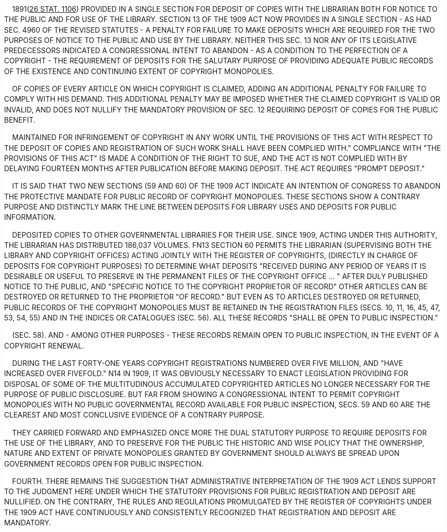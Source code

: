     1891([26 STAT. 1106][/us/stat/26/1106]) PROVIDED IN A SINGLE SECTION FOR DEPOSIT OF COPIES WITH THE LIBRARIAN BOTH FOR NOTICE TO THE PUBLIC AND FOR USE OF THE LIBRARY.  SECTION 13 OF THE 1909 ACT NOW PROVIDES IN A SINGLE SECTION - AS HAD SEC. 4960 OF THE REVISED STATUTES - A PENALTY FOR FAILURE TO MAKE DEPOSITS WHICH ARE REQUIRED FOR THE TWO PURPOSES OF NOTICE TO THE PUBLIC AND USE BY THE LIBRARY.  NEITHER THIS SEC. 13 NOR ANY OF ITS LEGISLATIVE PREDECESSORS INDICATED A CONGRESSIONAL INTENT TO ABANDON - AS A CONDITION TO THE PERFECTION OF A COPYRIGHT - THE REQUIREMENT OF DEPOSITS FOR THE SALUTARY PURPOSE OF PROVIDING ADEQUATE PUBLIC RECORDS OF THE EXISTENCE AND CONTINUING EXTENT OF COPYRIGHT MONOPOLIES.

    OF COPIES OF EVERY ARTICLE ON WHICH COPYRIGHT IS CLAIMED, ADDING AN ADDITIONAL PENALTY FOR FAILURE TO COMPLY WITH HIS DEMAND.  THIS ADDITIONAL PENALTY MAY BE IMPOSED WHETHER THE CLAIMED COPYRIGHT IS VALID OR INVALID, AND DOES NOT NULLIFY THE MANDATORY PROVISION OF SEC. 12 REQUIRING DEPOSIT OF COPIES FOR THE PUBLIC BENEFIT.

    MAINTAINED FOR INFRINGEMENT OF COPYRIGHT IN ANY WORK UNTIL THE PROVISIONS OF THIS ACT WITH RESPECT TO THE DEPOSIT OF COPIES AND REGISTRATION OF SUCH WORK SHALL HAVE BEEN COMPLIED WITH."  COMPLIANCE WITH "THE PROVISIONS OF THIS ACT" IS MADE A CONDITION OF THE RIGHT TO SUE, AND THE ACT IS NOT COMPLIED WITH BY DELAYING FOURTEEN MONTHS AFTER PUBLICATION BEFORE MAKING DEPOSIT.  THE ACT REQUIRES "PROMPT DEPOSIT."

    IT IS SAID THAT TWO NEW SECTIONS (59 AND 60) OF THE 1909 ACT INDICATE AN INTENTION OF CONGRESS TO ABANDON THE PROTECTIVE MANDATE FOR PUBLIC RECORD OF COPYRIGHT MONOPOLIES.  THESE SECTIONS SHOW A CONTRARY PURPOSE AND DISTINCTLY MARK THE LINE BETWEEN DEPOSITS FOR LIBRARY USES AND DEPOSITS FOR PUBLIC INFORMATION.

    DEPOSITED COPIES TO OTHER GOVERNMENTAL LIBRARIES FOR THEIR USE.  SINCE 1909, ACTING UNDER THIS AUTHORITY, THE LIBRARIAN HAS DISTRIBUTED 186,037 VOLUMES.  FN13    SECTION 60 PERMITS THE LIBRARIAN (SUPERVISING BOTH THE LIBRARY AND COPYRIGHT OFFICES) ACTING JOINTLY WITH THE REGISTER OF COPYRIGHTS, (DIRECTLY IN CHARGE OF DEPOSITS FOR COPYRIGHT PURPOSES) TO DETERMINE WHAT DEPOSITS "RECEIVED DURING ANY PERIOD OF YEARS IT IS DESIRABLE OR USEFUL TO PRESERVE IN THE PERMANENT FILES OF THE COPYRIGHT OFFICE  ...  "  AFTER DULY PUBLISHED NOTICE TO THE PUBLIC, AND "SPECIFIC NOTICE TO THE COPYRIGHT PROPRIETOR OF RECORD" OTHER ARTICLES CAN BE DESTROYED OR RETURNED TO THE PROPRIETOR "OF RECORD."  BUT EVEN AS TO ARTICLES DESTROYED OR RETURNED, PUBLIC RECORDS OF THE COPYRIGHT MONOPOLIES MUST BE RETAINED IN THE REGISTRATION FILES (SECS. 10, 11, 16, 45, 47, 53, 54, 55) AND IN THE INDICES OR CATALOGUES (SEC. 56).  ALL THESE RECORDS "SHALL BE OPEN TO PUBLIC INSPECTION."

    (SEC. 58).  AND - AMONG OTHER PURPOSES - THESE RECORDS REMAIN OPEN TO PUBLIC INSPECTION, IN THE EVENT OF A COPYRIGHT RENEWAL.

    DURING THE LAST FORTY-ONE YEARS COPYRIGHT REGISTRATIONS NUMBERED OVER FIVE MILLION, AND "HAVE INCREASED OVER FIVEFOLD."  N14  IN 1909, IT WAS OBVIOUSLY NECESSARY TO ENACT LEGISLATION PROVIDING FOR DISPOSAL OF SOME OF THE MULTITUDINOUS ACCUMULATED COPYRIGHTED ARTICLES NO LONGER NECESSARY FOR THE PURPOSE OF PUBLIC DISCLOSURE.  BUT FAR FROM SHOWING A CONGRESSIONAL INTENT TO PERMIT COPYRIGHT MONOPOLIES WITH NO PUBLIC GOVERNMENTAL RECORD AVAILABLE FOR PUBLIC INSPECTION, SECS. 59 AND 60 ARE THE CLEAREST AND MOST CONCLUSIVE EVIDENCE OF A CONTRARY PURPOSE.

    THEY CARRIED FORWARD AND EMPHASIZED ONCE MORE THE DUAL STATUTORY PURPOSE TO REQUIRE DEPOSITS FOR THE USE OF THE LIBRARY, AND TO PRESERVE FOR THE PUBLIC THE HISTORIC AND WISE POLICY THAT THE OWNERSHIP, NATURE AND EXTENT OF PRIVATE MONOPOLIES GRANTED BY GOVERNMENT SHOULD ALWAYS BE SPREAD UPON GOVERNMENT RECORDS OPEN FOR PUBLIC INSPECTION.

    FOURTH.  THERE REMAINS THE SUGGESTION THAT ADMINISTRATIVE INTERPRETATION OF THE 1909 ACT LENDS SUPPORT TO THE JUDGMENT HERE UNDER WHICH THE STATUTORY PROVISIONS FOR PUBLIC REGISTRATION AND DEPOSIT ARE NULLIFIED.  ON THE CONTRARY, THE RULES AND REGULATIONS PROMULGATED BY THE REGISTER OF COPYRIGHTS UNDER THE 1909 ACT HAVE CONTINUOUSLY AND CONSISTENTLY RECOGNIZED THAT REGISTRATION AND DEPOSIT ARE MANDATORY.


[/us/courts/scotus/usReporter/306/30]: https://publicdocs.github.io/go/links?ns=uslm-x&ref=%2Fus%2Fcourts%2Fscotus%2FusReporter%2F306%2F30
[/us/courts/scotus/usReporter/305/583]: https://publicdocs.github.io/go/links?ns=uslm-x&ref=%2Fus%2Fcourts%2Fscotus%2FusReporter%2F305%2F583
[/us/stat/35/1075]: https://publicdocs.github.io/go/links?ns=uslm&ref=%2Fus%2Fstat%2F35%2F1075
[/us/courts/scotus/usReporter/210/339]: https://publicdocs.github.io/go/links?ns=uslm-x&ref=%2Fus%2Fcourts%2Fscotus%2FusReporter%2F210%2F339
[/us/courts/scotus/usReporter/215/182]: https://publicdocs.github.io/go/links?ns=uslm-x&ref=%2Fus%2Fcourts%2Fscotus%2FusReporter%2F215%2F182
[/us/stat/26/1106]: https://publicdocs.github.io/go/links?ns=uslm&ref=%2Fus%2Fstat%2F26%2F1106
[/us/stat/9/102]: https://publicdocs.github.io/go/links?ns=uslm&ref=%2Fus%2Fstat%2F9%2F102
[/us/stat/13/540]: https://publicdocs.github.io/go/links?ns=uslm&ref=%2Fus%2Fstat%2F13%2F540
[/us/stat/26/1106]: https://publicdocs.github.io/go/links?ns=uslm&ref=%2Fus%2Fstat%2F26%2F1106
[/us/stat/35/1075]: https://publicdocs.github.io/go/links?ns=uslm&ref=%2Fus%2Fstat%2F35%2F1075
[/us/stat/1/124]: https://publicdocs.github.io/go/links?ns=uslm&ref=%2Fus%2Fstat%2F1%2F124
[/us/courts/scotus/usReporter/128/244]: https://publicdocs.github.io/go/links?ns=uslm-x&ref=%2Fus%2Fcourts%2Fscotus%2FusReporter%2F128%2F244
[/us/courts/scotus/usReporter/215/182]: https://publicdocs.github.io/go/links?ns=uslm-x&ref=%2Fus%2Fcourts%2Fscotus%2FusReporter%2F215%2F182
[/us/courts/scotus/usReporter/210/339]: https://publicdocs.github.io/go/links?ns=uslm-x&ref=%2Fus%2Fcourts%2Fscotus%2FusReporter%2F210%2F339
[/us/courts/scotus/usReporter/210/356]: https://publicdocs.github.io/go/links?ns=uslm-x&ref=%2Fus%2Fcourts%2Fscotus%2FusReporter%2F210%2F356
[/us/stat/1/124]: https://publicdocs.github.io/go/links?ns=uslm&ref=%2Fus%2Fstat%2F1%2F124
[/us/stat/4/436]: https://publicdocs.github.io/go/links?ns=uslm&ref=%2Fus%2Fstat%2F4%2F436
[/us/stat/9/102]: https://publicdocs.github.io/go/links?ns=uslm&ref=%2Fus%2Fstat%2F9%2F102
[/us/stat/13/540]: https://publicdocs.github.io/go/links?ns=uslm&ref=%2Fus%2Fstat%2F13%2F540
[/us/stat/14/395]: https://publicdocs.github.io/go/links?ns=uslm&ref=%2Fus%2Fstat%2F14%2F395
[/us/stat/16/213]: https://publicdocs.github.io/go/links?ns=uslm&ref=%2Fus%2Fstat%2F16%2F213
[/us/stat/26/1106]: https://publicdocs.github.io/go/links?ns=uslm&ref=%2Fus%2Fstat%2F26%2F1106
[/us/stat/35/1078]: https://publicdocs.github.io/go/links?ns=uslm&ref=%2Fus%2Fstat%2F35%2F1078
[/us/courts/scotus/usReporter/128/617]: https://publicdocs.github.io/go/links?ns=uslm-x&ref=%2Fus%2Fcourts%2Fscotus%2FusReporter%2F128%2F617
[/us/courts/scotus/usReporter/104/557]: https://publicdocs.github.io/go/links?ns=uslm-x&ref=%2Fus%2Fcourts%2Fscotus%2FusReporter%2F104%2F557
[/us/courts/scotus/usReporter/131/123]: https://publicdocs.github.io/go/links?ns=uslm-x&ref=%2Fus%2Fcourts%2Fscotus%2FusReporter%2F131%2F123
[/us/courts/scotus/usReporter/195/100]: https://publicdocs.github.io/go/links?ns=uslm-x&ref=%2Fus%2Fcourts%2Fscotus%2FusReporter%2F195%2F100
[/us/courts/scotus/usReporter/248/215]: https://publicdocs.github.io/go/links?ns=uslm-x&ref=%2Fus%2Fcourts%2Fscotus%2FusReporter%2F248%2F215
[/us/courts/scotus/usReporter/235/33]: https://publicdocs.github.io/go/links?ns=uslm-x&ref=%2Fus%2Fcourts%2Fscotus%2FusReporter%2F235%2F33